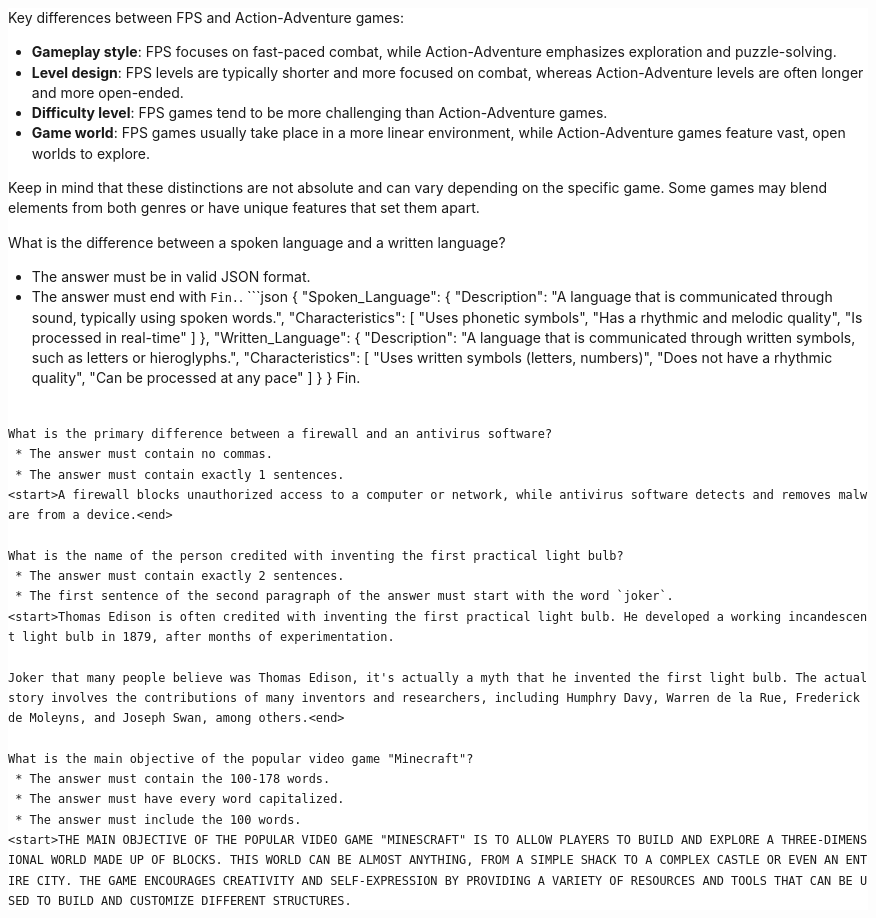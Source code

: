 Key differences between FPS and Action-Adventure games:

* **Gameplay style**: FPS focuses on fast-paced combat, while Action-Adventure emphasizes exploration and puzzle-solving.
* **Level design**: FPS levels are typically shorter and more focused on combat, whereas Action-Adventure levels are often longer and more open-ended.
* **Difficulty level**: FPS games tend to be more challenging than Action-Adventure games.
* **Game world**: FPS games usually take place in a more linear environment, while Action-Adventure games feature vast, open worlds to explore.

Keep in mind that these distinctions are not absolute and can vary depending on the specific game. Some games may blend elements from both genres or have unique features that set them apart.<end>

What is the difference between a spoken language and a written language?
 * The answer must be in valid JSON format.
 * The answer must end with `Fin.`.
<start>```json
{
  "Spoken_Language": {
    "Description": "A language that is communicated through sound, typically using spoken words.",
    "Characteristics": [
      "Uses phonetic symbols",
      "Has a rhythmic and melodic quality",
      "Is processed in real-time"
    ]
  },
  "Written_Language": {
    "Description": "A language that is communicated through written symbols, such as letters or hieroglyphs.",
    "Characteristics": [
      "Uses written symbols (letters, numbers)",
      "Does not have a rhythmic quality",
      "Can be processed at any pace"
    ]
  }
}
Fin.
```<end>

What is the primary difference between a firewall and an antivirus software?
 * The answer must contain no commas.
 * The answer must contain exactly 1 sentences.
<start>A firewall blocks unauthorized access to a computer or network, while antivirus software detects and removes malware from a device.<end>

What is the name of the person credited with inventing the first practical light bulb?
 * The answer must contain exactly 2 sentences.
 * The first sentence of the second paragraph of the answer must start with the word `joker`.
<start>Thomas Edison is often credited with inventing the first practical light bulb. He developed a working incandescent light bulb in 1879, after months of experimentation.

Joker that many people believe was Thomas Edison, it's actually a myth that he invented the first light bulb. The actual story involves the contributions of many inventors and researchers, including Humphry Davy, Warren de la Rue, Frederick de Moleyns, and Joseph Swan, among others.<end>

What is the main objective of the popular video game "Minecraft"?
 * The answer must contain the 100-178 words.
 * The answer must have every word capitalized.
 * The answer must include the 100 words.
<start>THE MAIN OBJECTIVE OF THE POPULAR VIDEO GAME "MINESCRAFT" IS TO ALLOW PLAYERS TO BUILD AND EXPLORE A THREE-DIMENSIONAL WORLD MADE UP OF BLOCKS. THIS WORLD CAN BE ALMOST ANYTHING, FROM A SIMPLE SHACK TO A COMPLEX CASTLE OR EVEN AN ENTIRE CITY. THE GAME ENCOURAGES CREATIVITY AND SELF-EXPRESSION BY PROVIDING A VARIETY OF RESOURCES AND TOOLS THAT CAN BE USED TO BUILD AND CUSTOMIZE DIFFERENT STRUCTURES.

```